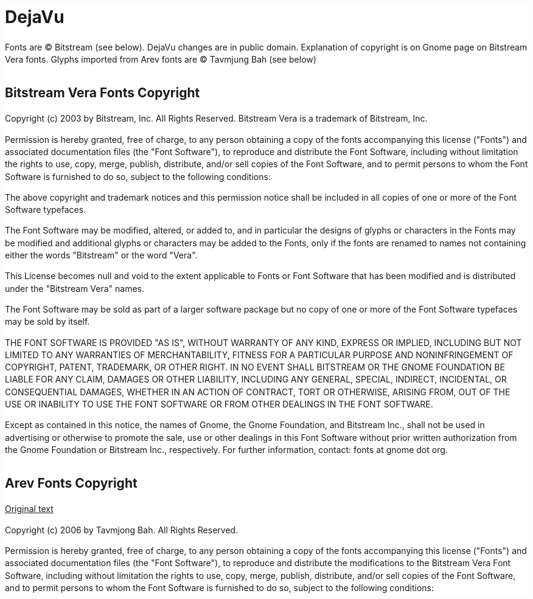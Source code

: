 # DejaVu

Fonts are © Bitstream (see below). DejaVu changes are in public domain. Explanation
of copyright is on Gnome page on Bitstream Vera fonts. Glyphs imported from Arev
fonts are © Tavmjung Bah (see below)

## Bitstream Vera Fonts Copyright
Copyright (c) 2003 by Bitstream, Inc. All Rights Reserved. Bitstream Vera is a
trademark of Bitstream, Inc.

Permission is hereby granted, free of charge, to any person obtaining a copy of
the fonts accompanying this license ("Fonts") and associated documentation files
(the "Font Software"), to reproduce and distribute the Font Software, including
without limitation the rights to use, copy, merge, publish, distribute, and/or
sell copies of the Font Software, and to permit persons to whom the Font Software
is furnished to do so, subject to the following conditions:

The above copyright and trademark notices and this permission notice shall be
included in all copies of one or more of the Font Software typefaces.

The Font Software may be modified, altered, or added to, and in particular the
designs of glyphs or characters in the Fonts may be modified and additional
glyphs or characters may be added to the Fonts, only if the fonts are renamed to
names not containing either the words "Bitstream" or the word "Vera".

This License becomes null and void to the extent applicable to Fonts or Font
Software that has been modified and is distributed under the "Bitstream Vera" names.

The Font Software may be sold as part of a larger software package but no copy
of one or more of the Font Software typefaces may be sold by itself.

THE FONT SOFTWARE IS PROVIDED "AS IS", WITHOUT WARRANTY OF ANY KIND, EXPRESS OR
IMPLIED, INCLUDING BUT NOT LIMITED TO ANY WARRANTIES OF MERCHANTABILITY, FITNESS
FOR A PARTICULAR PURPOSE AND NONINFRINGEMENT OF COPYRIGHT, PATENT, TRADEMARK, OR
OTHER RIGHT. IN NO EVENT SHALL BITSTREAM OR THE GNOME FOUNDATION BE LIABLE FOR
ANY CLAIM, DAMAGES OR OTHER LIABILITY, INCLUDING ANY GENERAL, SPECIAL, INDIRECT,
INCIDENTAL, OR CONSEQUENTIAL DAMAGES, WHETHER IN AN ACTION OF CONTRACT, TORT OR
OTHERWISE, ARISING FROM, OUT OF THE USE OR INABILITY TO USE THE FONT SOFTWARE OR
FROM OTHER DEALINGS IN THE FONT SOFTWARE.

Except as contained in this notice, the names of Gnome, the Gnome Foundation,
and Bitstream Inc., shall not be used in advertising or otherwise to promote the
sale, use or other dealings in this Font Software without prior written
authorization from the Gnome Foundation or Bitstream Inc., respectively. For
further information, contact: fonts at gnome dot org.

## Arev Fonts Copyright
[Original text](http://tavmjong.free.fr/FONTS/ArevCopyright.txt)

Copyright (c) 2006 by Tavmjong Bah. All Rights Reserved.

Permission is hereby granted, free of charge, to any person obtaining a copy of
the fonts accompanying this license ("Fonts") and associated documentation files
(the "Font Software"), to reproduce and distribute the modifications to the
Bitstream Vera Font Software, including without limitation the rights to use,
copy, merge, publish, distribute, and/or sell copies of the Font Software, and
to permit persons to whom the Font Software is furnished to do so, subject to
the following conditions:
